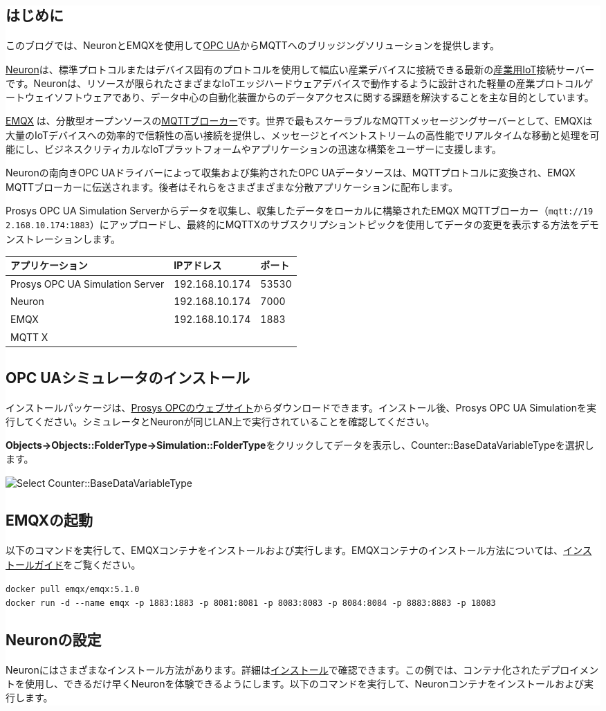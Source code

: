 ## はじめに

このブログでは、NeuronとEMQXを使用して[OPC UA](https://www.emqx.com/ja/blog/opc-ua-protocol)からMQTTへのブリッジングソリューションを提供します。

[Neuron](https://neugates.io/)は、標準プロトコルまたはデバイス固有のプロトコルを使用して幅広い産業デバイスに接続できる最新の[産業用IoT](https://www.emqx.com/ja/blog/iiot-explained-examples-technologies-benefits-and-challenges)接続サーバーです。Neuronは、リソースが限られたさまざまなIoTエッジハードウェアデバイスで動作するように設計された軽量の産業プロトコルゲートウェイソフトウェアであり、データ中心の自動化装置からのデータアクセスに関する課題を解決することを主な目的としています。

[EMQX](https://github.com/emqx/emqx) は、分散型オープンソースの[MQTTブローカー](https://www.emqx.com/ja/blog/the-ultimate-guide-to-mqtt-broker-comparison)です。世界で最もスケーラブルなMQTTメッセージングサーバーとして、EMQXは大量のIoTデバイスへの効率的で信頼性の高い接続を提供し、メッセージとイベントストリームの高性能でリアルタイムな移動と処理を可能にし、ビジネスクリティカルなIoTプラットフォームやアプリケーションの迅速な構築をユーザーに支援します。

Neuronの南向きOPC UAドライバーによって収集および集約されたOPC UAデータソースは、MQTTプロトコルに変換され、EMQX MQTTブローカーに伝送されます。後者はそれらをさまざまざまな分散アプリケーションに配布します。

Prosys OPC UA Simulation Serverからデータを収集し、収集したデータをローカルに構築されたEMQX MQTTブローカー（`mqtt://192.168.10.174:1883`）にアップロードし、最終的にMQTTXのサブスクリプショントピックを使用してデータの変更を表示する方法をデモンストレーションします。

| **アプリケーション**            | **IPアドレス** | **ポート** |
| :------------------------------ | :------------- | :--------- |
| Prosys OPC UA Simulation Server | 192.168.10.174 | 53530      |
| Neuron                          | 192.168.10.174 | 7000       |
| EMQX                            | 192.168.10.174 | 1883       |
| MQTT X                          |                |            |

## OPC UAシミュレータのインストール

インストールパッケージは、[Prosys OPCのウェブサイト](https://www.prosysopc.com/products/opc-ua-simulation-server/)からダウンロードできます。インストール後、Prosys OPC UA Simulationを実行してください。シミュレータとNeuronが同じLAN上で実行されていることを確認してください。

**Objects->Objects::FolderType->Simulation::FolderType**をクリックしてデータを表示し、Counter::BaseDataVariableTypeを選択します。

![Select Counter::BaseDataVariableType](https://assets.emqx.com/images/5a4d4723a45d66d48327d45be58fd1e1.png)

## EMQXの起動

以下のコマンドを実行して、EMQXコンテナをインストールおよび実行します。EMQXコンテナのインストール方法については、[インストールガイド](https://docs.emqx.com/zh/emqx/v5.0/deploy/install.html?__hstc=3614191.b33d76295d5ea0e3bb7790a771a4b313.1708493974704.1710229735284.1710309138403.31&__hssc=3614191.4.1710309138403&__hsfp=4192984096)をご覧ください。

```shell
docker pull emqx/emqx:5.1.0
docker run -d --name emqx -p 1883:1883 -p 8081:8081 -p 8083:8083 -p 8084:8084 -p 8883:8883 -p 18083
```

## Neuronの設定

Neuronにはさまざまなインストール方法があります。詳細は[インストール](https://neugates.io/docs/en/latest/installation/installation.html)で確認できます。この例では、コンテナ化されたデプロイメントを使用し、できるだけ早くNeuronを体験できるようにします。以下のコマンドを実行して、Neuronコンテナをインストールおよび実行します。

